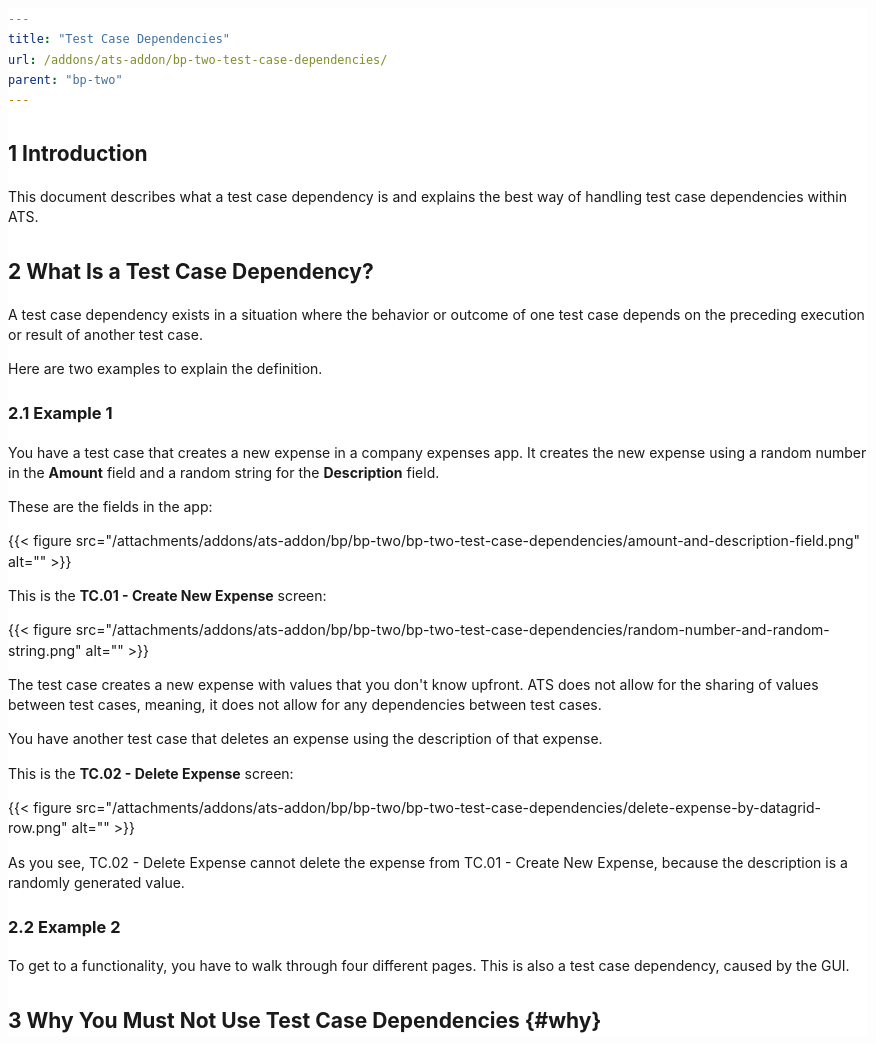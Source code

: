 ```yaml
---
title: "Test Case Dependencies"
url: /addons/ats-addon/bp-two-test-case-dependencies/
parent: "bp-two"
---
```


## 1 Introduction

This document describes what a test case dependency is  and explains the best way of handling test case dependencies within ATS.

## 2 What Is a Test Case Dependency?

A test case dependency exists in a situation where the behavior or outcome of one test case depends on the preceding execution or result of another test case.

Here are two examples to explain the definition. 

### 2.1 Example 1

You have a test case that creates a new expense in a company expenses app. It creates the new expense using a random number in the **Amount** field and a random string for the **Description** field. 

These are the fields in the app:

{{< figure src="/attachments/addons/ats-addon/bp/bp-two/bp-two-test-case-dependencies/amount-and-description-field.png" alt="" >}}

This is the **TC.01 - Create New Expense** screen:

{{< figure src="/attachments/addons/ats-addon/bp/bp-two/bp-two-test-case-dependencies/random-number-and-random-string.png" alt="" >}}

The test case creates a new expense with values that you don't know upfront. ATS does not allow for the sharing of values between test cases, meaning, it does not allow for any dependencies between test cases. 

You have another test case that deletes an expense using the description of that expense. 

This is the **TC.02 - Delete Expense** screen:

{{< figure src="/attachments/addons/ats-addon/bp/bp-two/bp-two-test-case-dependencies/delete-expense-by-datagrid-row.png" alt="" >}}

As you see, TC.02 - Delete Expense cannot delete the expense from TC.01 - Create New Expense, because the description is a randomly generated value.

### 2.2 Example 2

To get to a functionality, you have to walk through four different pages. This is also a test case dependency, caused by the GUI. 

## 3 Why You Must Not Use Test Case Dependencies {#why}

